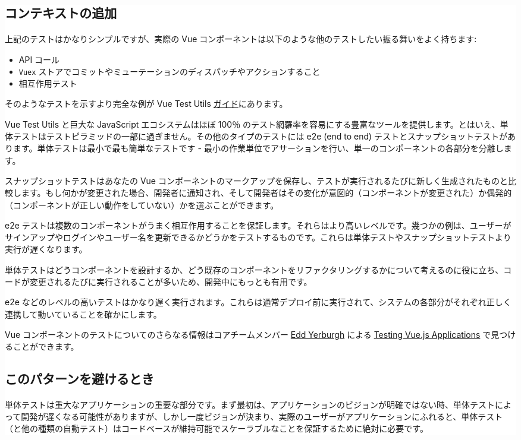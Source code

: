 ## コンテキストの追加

上記のテストはかなりシンプルですが、実際の Vue コンポーネントは以下のような他のテストしたい振る舞いをよく持ちます:

- API コール
- `Vuex` ストアでコミットやミューテーションのディスパッチやアクションすること
- 相互作用テスト

そのようなテストを示すより完全な例が Vue Test Utils [ガイド](https://vue-test-utils.vuejs.org/ja/guides/)にあります。

Vue Test Utils と巨大な JavaScript エコシステムはほぼ 100％ のテスト網羅率を容易にする豊富なツールを提供します。とはいえ、単体テストはテストピラミッドの一部に過ぎません。その他のタイプのテストには e2e (end to end) テストとスナップショットテストがあります。単体テストは最小で最も簡単なテストです - 最小の作業単位でアサーションを行い、単一のコンポーネントの各部分を分離します。

スナップショットテストはあなたの Vue コンポーネントのマークアップを保存し、テストが実行されるたびに新しく生成されたものと比較します。もし何かが変更された場合、開発者に通知され、そして開発者はその変化が意図的（コンポーネントが変更された）か偶発的（コンポーネントが正しい動作をしていない）かを選ぶことができます。

e2e テストは複数のコンポーネントがうまく相互作用することを保証します。それらはより高いレベルです。幾つかの例は、ユーザーがサインアップやログインやユーザー名を更新できるかどうかをテストするものです。これらは単体テストやスナップショットテストより実行が遅くなります。

単体テストはどうコンポーネントを設計するか、どう既存のコンポーネントをリファクタリングするかについて考えるのに役に立ち、コードが変更されるたびに実行されることが多いため、開発中にもっとも有用です。

e2e などのレベルの高いテストはかなり遅く実行されます。これらは通常デプロイ前に実行されて、システムの各部分がそれぞれ正しく連携して動いていることを確かにします。

Vue コンポーネントのテストについてのさらなる情報はコアチームメンバー [Edd Yerburgh](https://eddyerburgh.me/) による [Testing Vue.js Applications](https://www.manning.com/books/testing-vuejs-applications) で見つけることができます。

## このパターンを避けるとき

単体テストは重大なアプリケーションの重要な部分です。まず最初は、アプリケーションのビジョンが明確ではない時、単体テストによって開発が遅くなる可能性がありますが、しかし一度ビジョンが決まり、実際のユーザーがアプリケーションにふれると、単体テスト（と他の種類の自動テスト）はコードベースが維持可能でスケーラブルなことを保証するために絶対に必要です。

